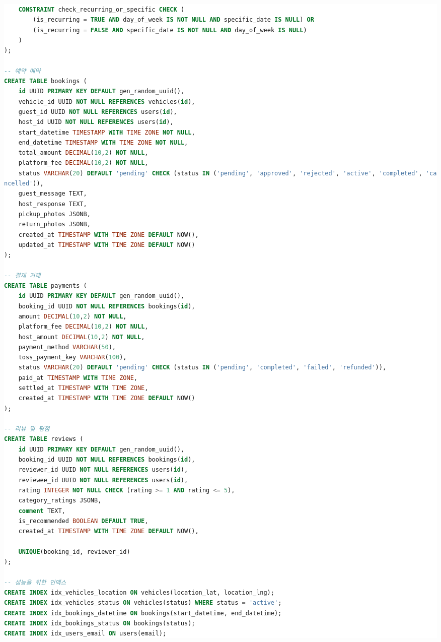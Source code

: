 ```sql
    CONSTRAINT check_recurring_or_specific CHECK (
        (is_recurring = TRUE AND day_of_week IS NOT NULL AND specific_date IS NULL) OR
        (is_recurring = FALSE AND specific_date IS NOT NULL AND day_of_week IS NULL)
    )
);

-- 예약 예약
CREATE TABLE bookings (
    id UUID PRIMARY KEY DEFAULT gen_random_uuid(),
    vehicle_id UUID NOT NULL REFERENCES vehicles(id),
    guest_id UUID NOT NULL REFERENCES users(id),
    host_id UUID NOT NULL REFERENCES users(id),
    start_datetime TIMESTAMP WITH TIME ZONE NOT NULL,
    end_datetime TIMESTAMP WITH TIME ZONE NOT NULL,
    total_amount DECIMAL(10,2) NOT NULL,
    platform_fee DECIMAL(10,2) NOT NULL,
    status VARCHAR(20) DEFAULT 'pending' CHECK (status IN ('pending', 'approved', 'rejected', 'active', 'completed', 'cancelled')),
    guest_message TEXT,
    host_response TEXT,
    pickup_photos JSONB,
    return_photos JSONB,
    created_at TIMESTAMP WITH TIME ZONE DEFAULT NOW(),
    updated_at TIMESTAMP WITH TIME ZONE DEFAULT NOW()
);

-- 결제 거래
CREATE TABLE payments (
    id UUID PRIMARY KEY DEFAULT gen_random_uuid(),
    booking_id UUID NOT NULL REFERENCES bookings(id),
    amount DECIMAL(10,2) NOT NULL,
    platform_fee DECIMAL(10,2) NOT NULL,
    host_amount DECIMAL(10,2) NOT NULL,
    payment_method VARCHAR(50),
    toss_payment_key VARCHAR(100),
    status VARCHAR(20) DEFAULT 'pending' CHECK (status IN ('pending', 'completed', 'failed', 'refunded')),
    paid_at TIMESTAMP WITH TIME ZONE,
    settled_at TIMESTAMP WITH TIME ZONE,
    created_at TIMESTAMP WITH TIME ZONE DEFAULT NOW()
);

-- 리뷰 및 평점
CREATE TABLE reviews (
    id UUID PRIMARY KEY DEFAULT gen_random_uuid(),
    booking_id UUID NOT NULL REFERENCES bookings(id),
    reviewer_id UUID NOT NULL REFERENCES users(id),
    reviewee_id UUID NOT NULL REFERENCES users(id),
    rating INTEGER NOT NULL CHECK (rating >= 1 AND rating <= 5),
    category_ratings JSONB,
    comment TEXT,
    is_recommended BOOLEAN DEFAULT TRUE,
    created_at TIMESTAMP WITH TIME ZONE DEFAULT NOW(),

    UNIQUE(booking_id, reviewer_id)
);

-- 성능을 위한 인덱스
CREATE INDEX idx_vehicles_location ON vehicles(location_lat, location_lng);
CREATE INDEX idx_vehicles_status ON vehicles(status) WHERE status = 'active';
CREATE INDEX idx_bookings_datetime ON bookings(start_datetime, end_datetime);
CREATE INDEX idx_bookings_status ON bookings(status);
CREATE INDEX idx_users_email ON users(email);
```